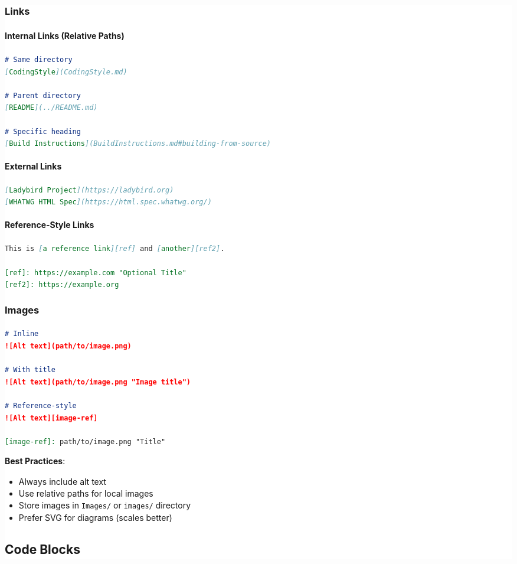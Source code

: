 ### Links

#### Internal Links (Relative Paths)

```markdown
# Same directory
[CodingStyle](CodingStyle.md)

# Parent directory
[README](../README.md)

# Specific heading
[Build Instructions](BuildInstructions.md#building-from-source)
```

#### External Links

```markdown
[Ladybird Project](https://ladybird.org)
[WHATWG HTML Spec](https://html.spec.whatwg.org/)
```

#### Reference-Style Links

```markdown
This is [a reference link][ref] and [another][ref2].

[ref]: https://example.com "Optional Title"
[ref2]: https://example.org
```

### Images

```markdown
# Inline
![Alt text](path/to/image.png)

# With title
![Alt text](path/to/image.png "Image title")

# Reference-style
![Alt text][image-ref]

[image-ref]: path/to/image.png "Title"
```

**Best Practices**:
- Always include alt text
- Use relative paths for local images
- Store images in `Images/` or `images/` directory
- Prefer SVG for diagrams (scales better)

## Code Blocks
